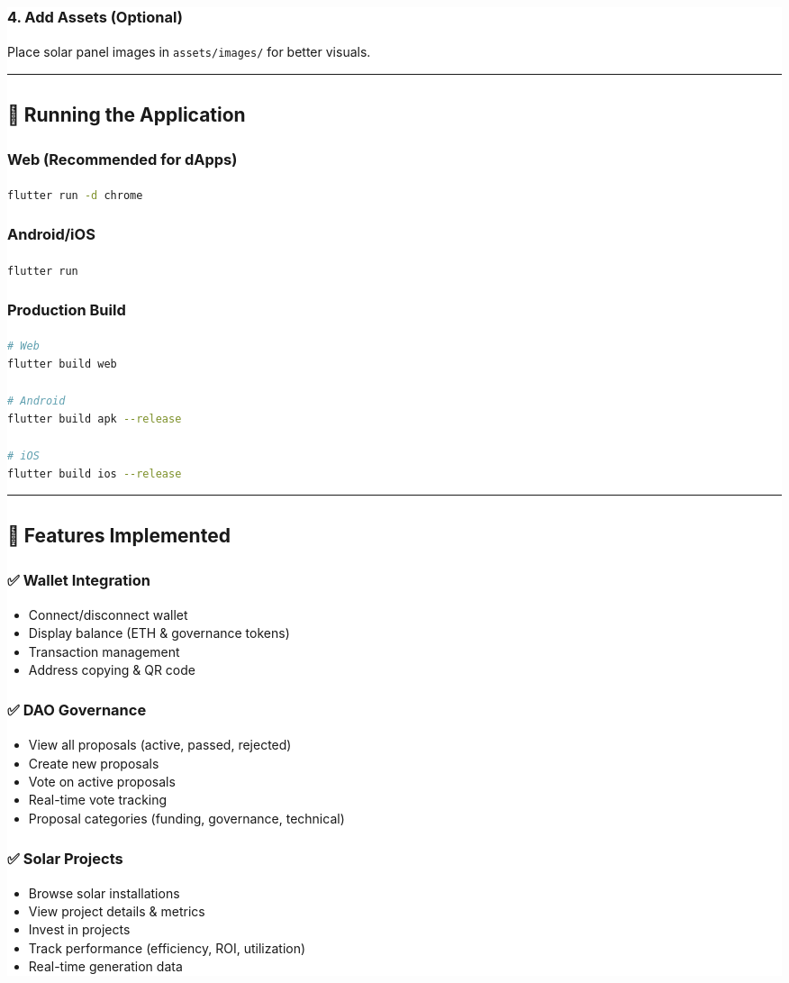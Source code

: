 ### 4. Add Assets (Optional)

Place solar panel images in `assets/images/` for better visuals.

---

## 🏃 Running the Application

### Web (Recommended for dApps)

```bash
flutter run -d chrome
```

### Android/iOS

```bash
flutter run
```

### Production Build

```bash
# Web
flutter build web

# Android
flutter build apk --release

# iOS
flutter build ios --release
```

---

## 🎯 Features Implemented

### ✅ Wallet Integration
- Connect/disconnect wallet
- Display balance (ETH & governance tokens)
- Transaction management
- Address copying & QR code

### ✅ DAO Governance
- View all proposals (active, passed, rejected)
- Create new proposals
- Vote on active proposals
- Real-time vote tracking
- Proposal categories (funding, governance, technical)

### ✅ Solar Projects
- Browse solar installations
- View project details & metrics
- Invest in projects
- Track performance (efficiency, ROI, utilization)
- Real-time generation data
